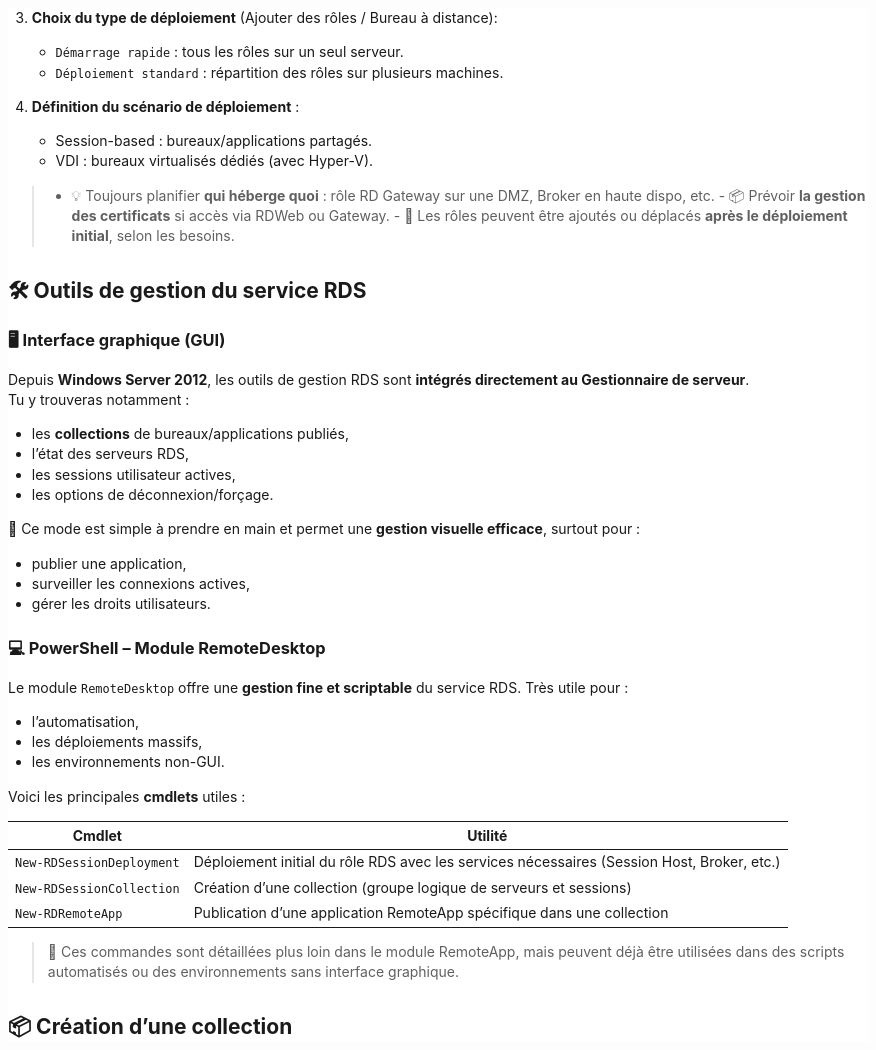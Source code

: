3. **Choix du type de déploiement** (Ajouter des rôles / Bureau à distance):
    - `Démarrage rapide` : tous les rôles sur un seul serveur.
    - `Déploiement standard` : répartition des rôles sur plusieurs machines.
        
4. **Définition du scénario de déploiement** :
    - Session-based : bureaux/applications partagés.
    - VDI : bureaux virtualisés dédiés (avec Hyper-V).

> - 💡 Toujours planifier **qui héberge quoi** : rôle RD Gateway sur une DMZ, Broker en haute dispo, etc.
    - 📦 Prévoir **la gestion des certificats** si accès via RDWeb ou Gateway.
    - 🔁 Les rôles peuvent être ajoutés ou déplacés **après le déploiement initial**, selon les besoins.

## 🛠️ Outils de gestion du service RDS

### **🖥️ Interface graphique (GUI)**

Depuis **Windows Server 2012**, les outils de gestion RDS sont **intégrés directement au Gestionnaire de serveur**.  
Tu y trouveras notamment :
- les **collections** de bureaux/applications publiés,
- l’état des serveurs RDS,
- les sessions utilisateur actives,
- les options de déconnexion/forçage.

📌 Ce mode est simple à prendre en main et permet une **gestion visuelle efficace**, surtout pour :
- publier une application,
- surveiller les connexions actives,
- gérer les droits utilisateurs.

### **💻 PowerShell – Module RemoteDesktop**

Le module `RemoteDesktop` offre une **gestion fine et scriptable** du service RDS. Très utile pour :
- l’automatisation,
- les déploiements massifs,
- les environnements non-GUI.

Voici les principales **cmdlets** utiles :

|Cmdlet|Utilité|
|---|---|
|`New-RDSessionDeployment`|Déploiement initial du rôle RDS avec les services nécessaires (Session Host, Broker, etc.)|
|`New-RDSessionCollection`|Création d’une collection (groupe logique de serveurs et sessions)|
|`New-RDRemoteApp`|Publication d’une application RemoteApp spécifique dans une collection|

> 🧠 Ces commandes sont détaillées plus loin dans le module RemoteApp, mais peuvent déjà être utilisées dans des scripts automatisés ou des environnements sans interface graphique.



## 📦 Création d’une collection
